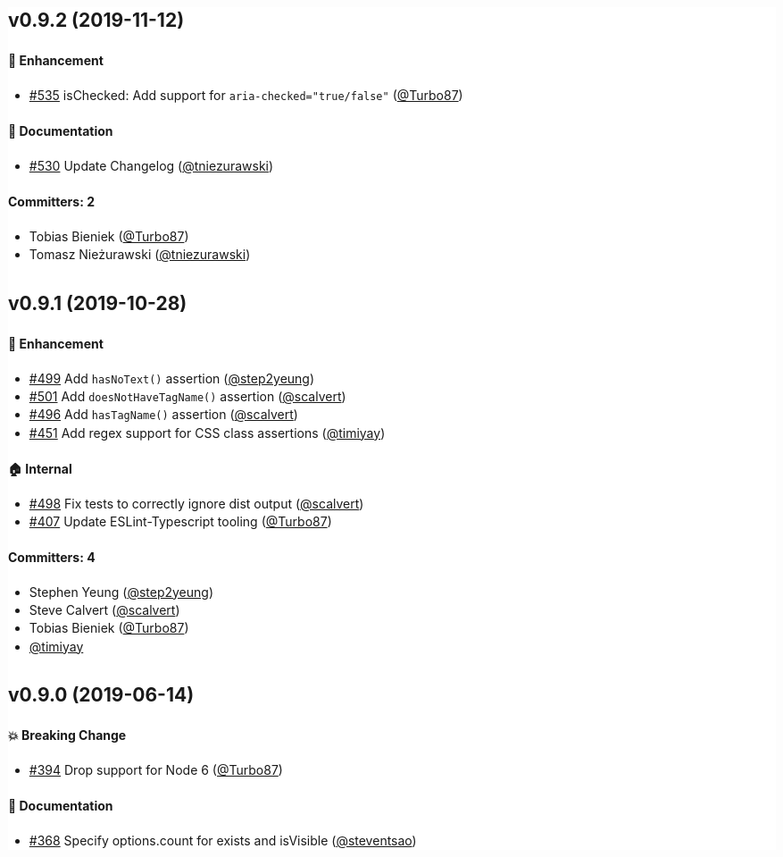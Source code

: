
## v0.9.2 (2019-11-12)

#### :rocket: Enhancement
* [#535](https://github.com/simplabs/qunit-dom/pull/535) isChecked: Add support for `aria-checked="true/false"` ([@Turbo87](https://github.com/Turbo87))

#### :memo: Documentation
* [#530](https://github.com/simplabs/qunit-dom/pull/530) Update Changelog ([@tniezurawski](https://github.com/tniezurawski))

#### Committers: 2
- Tobias Bieniek ([@Turbo87](https://github.com/Turbo87))
- Tomasz Nieżurawski ([@tniezurawski](https://github.com/tniezurawski))


## v0.9.1 (2019-10-28)

#### :rocket: Enhancement
* [#499](https://github.com/simplabs/qunit-dom/pull/499) Add `hasNoText()` assertion ([@step2yeung](https://github.com/step2yeung))
* [#501](https://github.com/simplabs/qunit-dom/pull/501) Add `doesNotHaveTagName()` assertion ([@scalvert](https://github.com/scalvert))
* [#496](https://github.com/simplabs/qunit-dom/pull/496) Add `hasTagName()` assertion ([@scalvert](https://github.com/scalvert))
* [#451](https://github.com/simplabs/qunit-dom/pull/451) Add regex support for CSS class assertions ([@timiyay](https://github.com/timiyay))

#### :house: Internal
* [#498](https://github.com/simplabs/qunit-dom/pull/498) Fix tests to correctly ignore dist output ([@scalvert](https://github.com/scalvert))
* [#407](https://github.com/simplabs/qunit-dom/pull/407) Update ESLint-Typescript tooling ([@Turbo87](https://github.com/Turbo87))

#### Committers: 4
- Stephen Yeung ([@step2yeung](https://github.com/step2yeung))
- Steve Calvert ([@scalvert](https://github.com/scalvert))
- Tobias Bieniek ([@Turbo87](https://github.com/Turbo87))
- [@timiyay](https://github.com/timiyay)


## v0.9.0 (2019-06-14)

#### :boom: Breaking Change
* [#394](https://github.com/simplabs/qunit-dom/pull/394) Drop support for Node 6 ([@Turbo87](https://github.com/Turbo87))

#### :memo: Documentation
* [#368](https://github.com/simplabs/qunit-dom/pull/368) Specify options.count for exists and isVisible ([@steventsao](https://github.com/steventsao))

